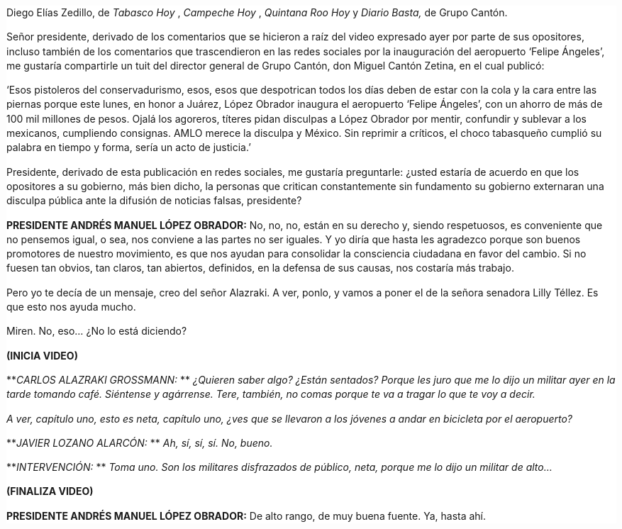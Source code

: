 Diego Elías Zedillo, de _Tabasco Hoy_ , _Campeche Hoy_ , _Quintana Roo Hoy_ y
_Diario_ _Basta,_ de Grupo Cantón.

Señor presidente, derivado de los comentarios que se hicieron a raíz del video
expresado ayer por parte de sus opositores, incluso también de los comentarios
que trascendieron en las redes sociales por la inauguración del aeropuerto
‘Felipe Ángeles’, me gustaría compartirle un tuit del director general de
Grupo Cantón, don Miguel Cantón Zetina, en el cual publicó:

‘Esos pistoleros del conservadurismo, esos, esos que despotrican todos los
días deben de estar con la cola y la cara entre las piernas porque este lunes,
en honor a Juárez, López Obrador inaugura el aeropuerto ‘Felipe Ángeles’, con
un ahorro de más de 100 mil millones de pesos. Ojalá los agoreros, títeres
pidan disculpas a López Obrador por mentir, confundir y sublevar a los
mexicanos, cumpliendo consignas. AMLO merece la disculpa y México. Sin
reprimir a críticos, el choco tabasqueño cumplió su palabra en tiempo y forma,
sería un acto de justicia.’

Presidente, derivado de esta publicación en redes sociales, me gustaría
preguntarle: ¿usted estaría de acuerdo en que los opositores a su gobierno,
más bien dicho, la personas que critican constantemente sin fundamento su
gobierno externaran una disculpa pública ante la difusión de noticias falsas,
presidente?

**PRESIDENTE ANDRÉS MANUEL LÓPEZ OBRADOR:** No, no, no, están en su derecho y,
siendo respetuosos, es conveniente que no pensemos igual, o sea, nos conviene
a las partes no ser iguales. Y yo diría que hasta les agradezco porque son
buenos promotores de nuestro movimiento, es que nos ayudan para consolidar la
consciencia ciudadana en favor del cambio. Si no fuesen tan obvios, tan
claros, tan abiertos, definidos, en la defensa de sus causas, nos costaría más
trabajo.

Pero yo te decía de un mensaje, creo del señor Alazraki. A ver, ponlo, y vamos
a poner el de la señora senadora Lilly Téllez. Es que esto nos ayuda mucho.

Miren. No, eso… ¿No lo está diciendo?

**(INICIA VIDEO)**

**_CARLOS ALAZRAKI GROSSMANN:_ ** _¿Quieren saber algo? ¿Están sentados?
Porque les juro que me lo dijo un militar ayer en la tarde tomando café.
Siéntense y agárrense. Tere, también, no comas porque te va a tragar lo que te
voy a decir._

_A ver, capítulo uno, esto es neta, capítulo uno, ¿ves que se llevaron a los
jóvenes a andar en bicicleta por el aeropuerto?_

**_JAVIER LOZANO ALARCÓN:_ ** _Ah, sí, sí, sí. No, bueno._

**_INTERVENCIÓN:_ ** _Toma uno. Son los militares disfrazados de público,
neta, porque me lo dijo un militar de alto…_

**(FINALIZA VIDEO)**

**PRESIDENTE ANDRÉS MANUEL LÓPEZ OBRADOR:** De alto rango, de muy buena
fuente. Ya, hasta ahí.
